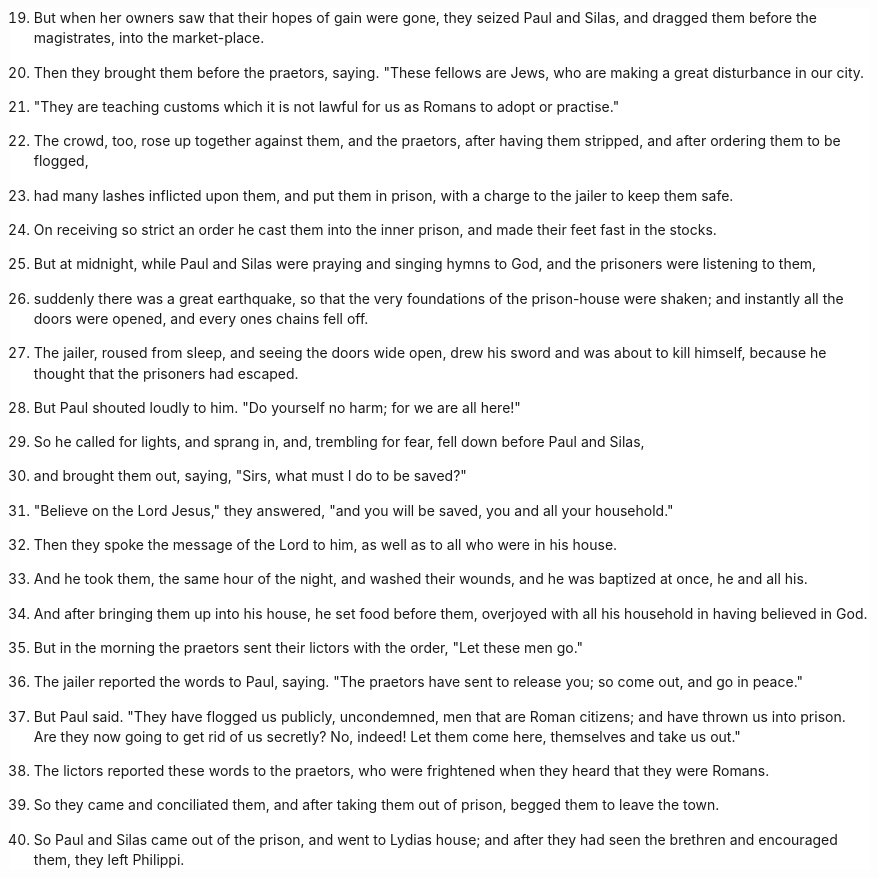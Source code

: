 19. But when her owners saw that their hopes of gain were gone, they seized Paul and Silas, and dragged them before the magistrates, into the market-place.

20. Then they brought them before the praetors, saying. "These fellows are Jews, who are making a great disturbance in our city.

21. "They are teaching customs which it is not lawful for us as Romans to adopt or practise."

22. The crowd, too, rose up together against them, and the praetors,  after having them stripped, and after ordering them to be flogged,

23. had many lashes inflicted upon them, and put them in prison, with a charge to the jailer to keep them safe.

24. On receiving so strict an order he cast them into the inner prison,  and made their feet fast in the stocks.

25. But at midnight, while Paul and Silas were praying and singing hymns to God, and the prisoners were listening to them,

26. suddenly there was a great earthquake, so that the very foundations of the prison-house were shaken; and instantly all the doors were opened, and every ones chains fell off.

27. The jailer, roused from sleep, and seeing the doors wide open, drew his sword and was about to kill himself, because he thought that the prisoners had escaped.

28. But Paul shouted loudly to him. "Do yourself no harm; for we are all here!"

29. So he called for lights, and sprang in, and, trembling for fear,  fell down before Paul and Silas,

30. and brought them out, saying, "Sirs, what must I do to be saved?"

31. "Believe on the Lord Jesus," they answered, "and you will be saved,  you and all your household."

32. Then they spoke the message of the Lord to him, as well as to all who were in his house.

33. And he took them, the same hour of the night, and washed their wounds, and he was baptized at once, he and all his.

34. And after bringing them up into his house, he set food before them,  overjoyed with all his household in having believed in God.

35. But in the morning the praetors sent their lictors with the order,  "Let these men go."

36. The jailer reported the words to Paul, saying. "The praetors have sent to release you; so come out, and go in peace."

37. But Paul said. "They have flogged us publicly, uncondemned, men that are Roman citizens; and have thrown us into prison. Are they now going to get rid of us secretly? No, indeed! Let them come here,  themselves and take us out."

38. The lictors reported these words to the praetors, who were frightened when they heard that they were Romans.

39. So they came and conciliated them, and after taking them out of prison, begged them to leave the town.

40. So Paul and Silas came out of the prison, and went to Lydias house;  and after they had seen the brethren and encouraged them, they left Philippi.
